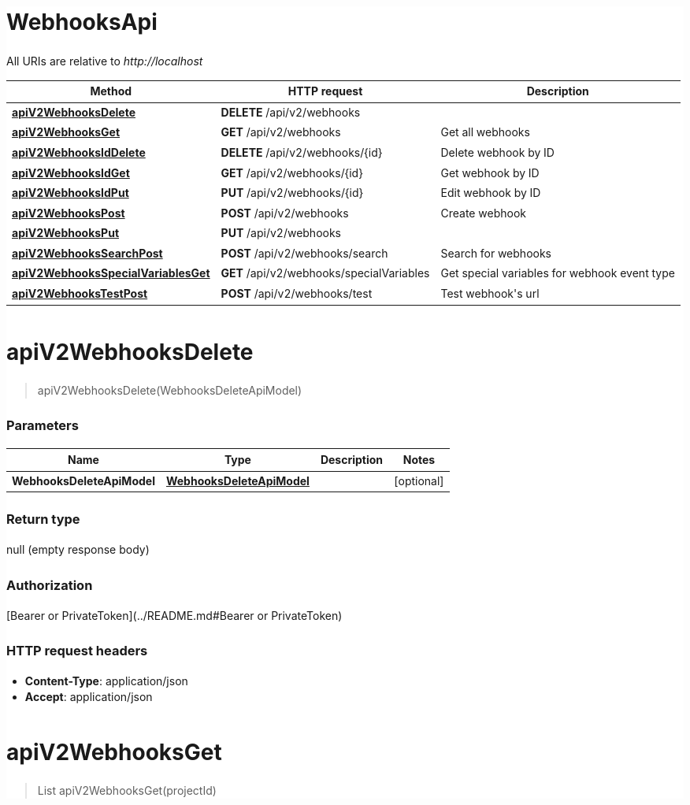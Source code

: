 # WebhooksApi

All URIs are relative to *http://localhost*

| Method | HTTP request | Description |
|------------- | ------------- | -------------|
| [**apiV2WebhooksDelete**](WebhooksApi.md#apiV2WebhooksDelete) | **DELETE** /api/v2/webhooks |  |
| [**apiV2WebhooksGet**](WebhooksApi.md#apiV2WebhooksGet) | **GET** /api/v2/webhooks | Get all webhooks |
| [**apiV2WebhooksIdDelete**](WebhooksApi.md#apiV2WebhooksIdDelete) | **DELETE** /api/v2/webhooks/{id} | Delete webhook by ID |
| [**apiV2WebhooksIdGet**](WebhooksApi.md#apiV2WebhooksIdGet) | **GET** /api/v2/webhooks/{id} | Get webhook by ID |
| [**apiV2WebhooksIdPut**](WebhooksApi.md#apiV2WebhooksIdPut) | **PUT** /api/v2/webhooks/{id} | Edit webhook by ID |
| [**apiV2WebhooksPost**](WebhooksApi.md#apiV2WebhooksPost) | **POST** /api/v2/webhooks | Create webhook |
| [**apiV2WebhooksPut**](WebhooksApi.md#apiV2WebhooksPut) | **PUT** /api/v2/webhooks |  |
| [**apiV2WebhooksSearchPost**](WebhooksApi.md#apiV2WebhooksSearchPost) | **POST** /api/v2/webhooks/search | Search for webhooks |
| [**apiV2WebhooksSpecialVariablesGet**](WebhooksApi.md#apiV2WebhooksSpecialVariablesGet) | **GET** /api/v2/webhooks/specialVariables | Get special variables for webhook event type |
| [**apiV2WebhooksTestPost**](WebhooksApi.md#apiV2WebhooksTestPost) | **POST** /api/v2/webhooks/test | Test webhook&#39;s url |


<a name="apiV2WebhooksDelete"></a>
# **apiV2WebhooksDelete**
> apiV2WebhooksDelete(WebhooksDeleteApiModel)



### Parameters

|Name | Type | Description  | Notes |
|------------- | ------------- | ------------- | -------------|
| **WebhooksDeleteApiModel** | [**WebhooksDeleteApiModel**](../Models/WebhooksDeleteApiModel.md)|  | [optional] |

### Return type

null (empty response body)

### Authorization

[Bearer or PrivateToken](../README.md#Bearer or PrivateToken)

### HTTP request headers

- **Content-Type**: application/json
- **Accept**: application/json

<a name="apiV2WebhooksGet"></a>
# **apiV2WebhooksGet**
> List apiV2WebhooksGet(projectId)
